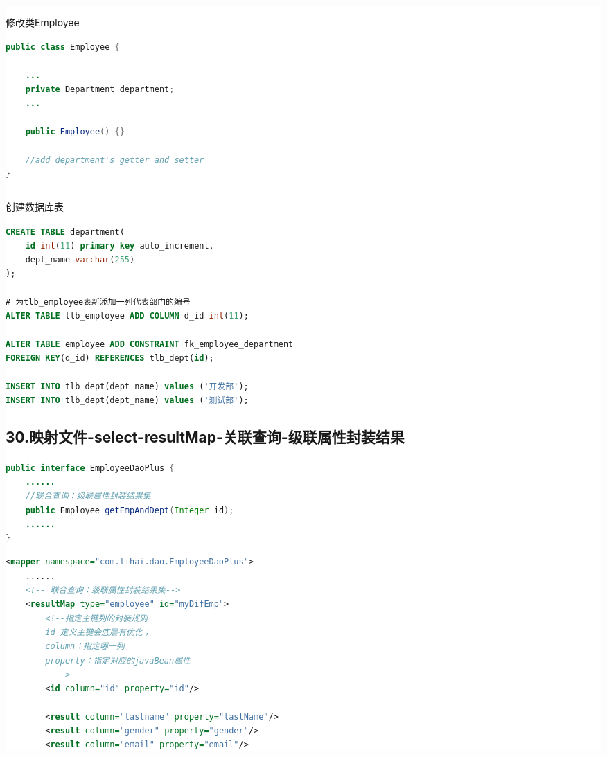 ------

修改类Employee

```java
public class Employee {
	
	...
	private Department department;
	...

	public Employee() {}

	//add department's getter and setter
}

```

------

创建数据库表

```sql
CREATE TABLE department(
	id int(11) primary key auto_increment,
	dept_name varchar(255)
);

# 为tlb_employee表新添加一列代表部门的编号
ALTER TABLE tlb_employee ADD COLUMN d_id int(11);

ALTER TABLE employee ADD CONSTRAINT fk_employee_department 
FOREIGN KEY(d_id) REFERENCES tlb_dept(id);

INSERT INTO tlb_dept(dept_name) values ('开发部');
INSERT INTO tlb_dept(dept_name) values ('测试部');

```

## 30.映射文件-select-resultMap-关联查询-级联属性封装结果

```java
public interface EmployeeDaoPlus {
	......
	//联合查询：级联属性封装结果集
	public Employee getEmpAndDept(Integer id);
	......
}

```



```xml
<mapper namespace="com.lihai.dao.EmployeeDaoPlus">
	......
	<!-- 联合查询：级联属性封装结果集-->
    <resultMap type="employee" id="myDifEmp">
        <!--指定主键列的封装规则
		id 定义主键会底层有优化；
		column：指定哪一列
		property：指定对应的javaBean属性
		  -->
        <id column="id" property="id"/>

        <result column="lastname" property="lastName"/>
        <result column="gender" property="gender"/>
        <result column="email" property="email"/>
```